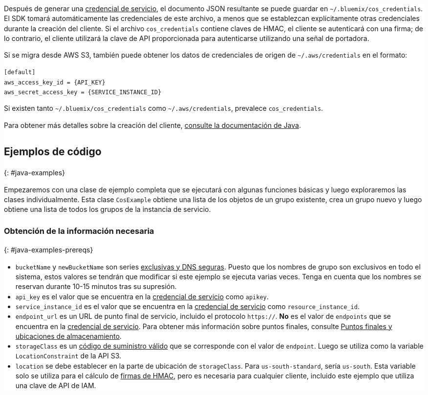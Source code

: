 Después de generar una [credencial de servicio](/docs/services/cloud-object-storage/iam?topic=cloud-object-storage-service-credentials), el documento JSON resultante se puede guardar en `~/.bluemix/cos_credentials`. El SDK tomará automáticamente las credenciales de este archivo, a menos que se establezcan explícitamente otras credenciales durante la creación del cliente. Si el archivo `cos_credentials` contiene claves de HMAC, el cliente se autenticará con una firma; de lo contrario, el cliente utilizará la clave de API proporcionada para autenticarse utilizando una señal de portadora.

Si se migra desde AWS S3, también puede obtener los datos de credenciales de origen de `~/.aws/credentials` en el formato:

```
[default]
aws_access_key_id = {API_KEY}
aws_secret_access_key = {SERVICE_INSTANCE_ID}
```

Si existen tanto `~/.bluemix/cos_credentials` como `~/.aws/credentials`, prevalece `cos_credentials`.

 Para obtener más detalles sobre la creación del cliente, [consulte la documentación de Java](https://ibm.github.io/ibm-cos-sdk-java/com/ibm/cloud/objectstorage/client/builder/AwsClientBuilder.html).

## Ejemplos de código
{: #java-examples}

Empezaremos con una clase de ejemplo completa que se ejecutará con algunas funciones básicas y luego exploraremos las clases individualmente. Esta clase `CosExample` obtiene una lista de los objetos de un grupo existente, crea un grupo nuevo y luego obtiene una lista de todos los grupos de la instancia de servicio. 

### Obtención de la información necesaria
{: #java-examples-prereqs}

* `bucketName` y `newBucketName` son series [exclusivas y DNS seguras](/docs/services/cloud-object-storage/api-reference?topic=cloud-object-storage-compatibility-api-bucket-operations#compatibility-api-new-bucket). Puesto que los nombres de grupo son exclusivos en todo el sistema, estos valores se tendrán que modificar si este ejemplo se ejecuta varias veces. Tenga en cuenta que los nombres se reservan durante 10-15 minutos tras su supresión.
* `api_key` es el valor que se encuentra en la [credencial de servicio](/docs/services/cloud-object-storage/iam?topic=cloud-object-storage-service-credentials) como `apikey`.
* `service_instance_id` es el valor que se encuentra en la [credencial de servicio](/docs/services/cloud-object-storage/iam?topic=cloud-object-storage-service-credentials) como `resource_instance_id`. 
* `endpoint_url` es un URL de punto final de servicio, incluido el protocolo `https://`. **No** es
el valor de `endpoints` que se encuentra en la [credencial de servicio](/docs/services/cloud-object-storage/iam?topic=cloud-object-storage-service-credentials). Para obtener más información sobre puntos finales, consulte [Puntos finales y ubicaciones de almacenamiento](/docs/services/cloud-object-storage?topic=cloud-object-storage-endpoints#endpoints).
* `storageClass` es un [código de suministro válido](/docs/services/cloud-object-storage?topic=cloud-object-storage-classes#classes-locationconstraint) que se corresponde con el valor de `endpoint`. Luego se utiliza como la variable `LocationConstraint` de la API S3.
* `location` se debe establecer en la parte de ubicación de `storageClass`. Para `us-south-standard`, sería `us-south`. Esta variable solo se utiliza para el cálculo de [firmas de HMAC](/docs/services/cloud-object-storage?topic=cloud-object-storage-hmac#hmac), pero es necesaria para cualquier cliente, incluido este ejemplo que utiliza una clave de API de IAM.
